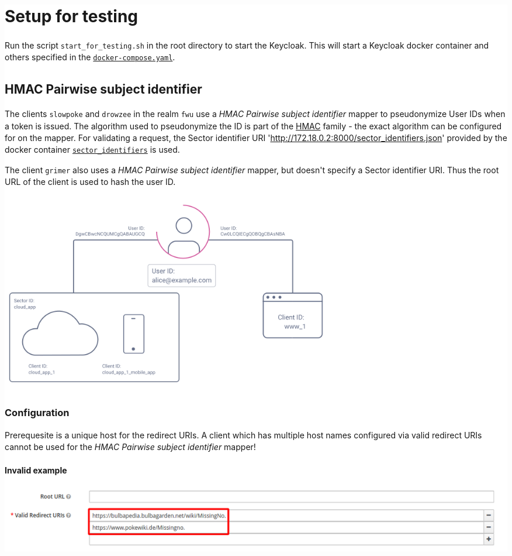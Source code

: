# Setup for testing

Run the script `start_for_testing.sh` in the root directory to start the Keycloak.
This will start a Keycloak docker container and others specified in the [`docker-compose.yaml`](docker-compose.yaml).

## HMAC Pairwise subject identifier

The clients `slowpoke` and `drowzee` in the realm `fwu` use a *HMAC Pairwise subject identifier* mapper to pseudonymize User IDs when a token is issued. The algorithm used to pseudonymize the ID is part of the [HMAC](https://datatracker.ietf.org/doc/html/rfc2104) family - the exact algorithm can be configured for on the mapper. For validating a request, the Sector identifier URI 'http://172.18.0.2:8000/sector_identifiers.json' provided by the docker container [`sector_identifiers`](docker-compose.yaml#L20) is used.

The client `grimer` also uses a *HMAC Pairwise subject identifier* mapper, but doesn't specify a Sector identifier URI. Thus the root URL of the client is used to hash the user ID.

<img src="../docs/pseudo/ppid_sector_id.svg" width="70%"/>

### Configuration

Prerequesite is a unique host for the redirect URIs. A client which has multiple host names configured via valid redirect URIs cannot be used for the *HMAC Pairwise subject identifier* mapper!

#### Invalid example

![Without a configured Sector Identifier URI, client redirect URIs must not contain multiple host components](../docs/pseudo/multiple_redirect_hosts.png)
